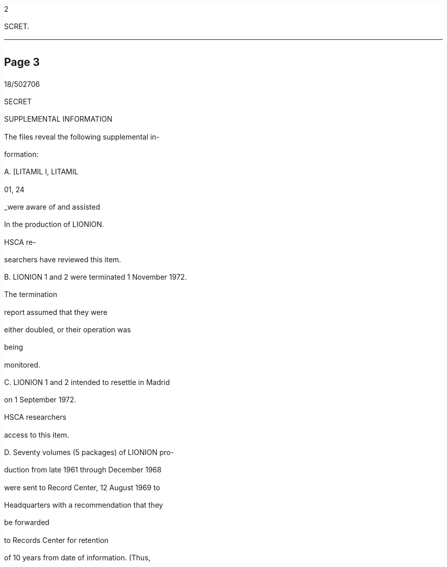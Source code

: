 2

SCRET.

---

## Page 3

18/502706

SECRET

SUPPLEMENTAL INFORMATION

The files reveal the following supplemental in-

formation:

A. [LITAMIL I, LITAMIL

01, 24

_were aware of and assisted

In the production of LIONION.

HSCA re-

searchers have reviewed this item.

B. LIONION 1 and 2 were terminated 1 November 1972.

The termination

report assumed that they were

either doubled, or their operation was

being

monitored.

C. LIONION 1 and 2 intended to resettle in Madrid

on 1 September 1972.

HSCA researchers

access to this item.

D. Seventy volumes (5 packages) of LIONION pro-

duction from late 1961 through December 1968

were sent to Record Center, 12 August 1969 to

Headquarters with a recommendation that they

be forwarded

to Records Center for retention

of 10 years from date of information. (Thus,
